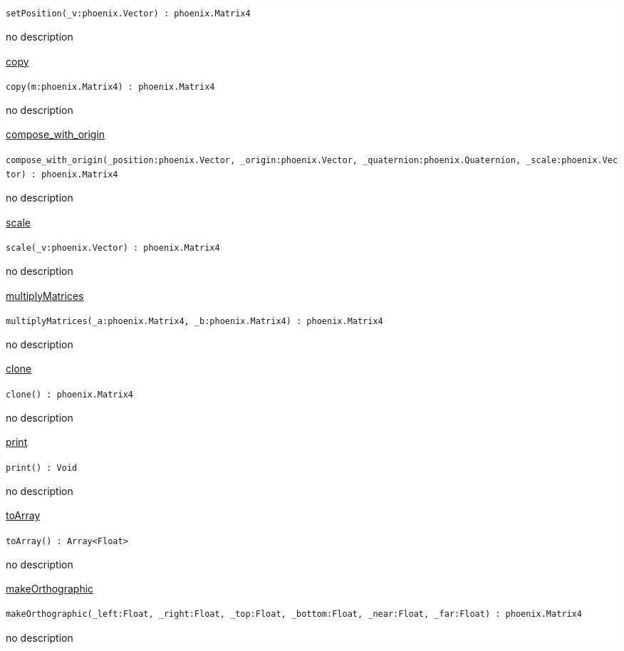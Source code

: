 
    setPosition(_v:phoenix.Vector) : phoenix.Matrix4

<span class="small_desc_flat"> no description </span>   

<a class="lift" name="copy" href="#copy">copy</a>



    copy(m:phoenix.Matrix4) : phoenix.Matrix4

<span class="small_desc_flat"> no description </span>   

<a class="lift" name="compose_with_origin" href="#compose_with_origin">compose_with_origin</a>



    compose_with_origin(_position:phoenix.Vector, _origin:phoenix.Vector, _quaternion:phoenix.Quaternion, _scale:phoenix.Vector) : phoenix.Matrix4

<span class="small_desc_flat"> no description </span>   

<a class="lift" name="scale" href="#scale">scale</a>



    scale(_v:phoenix.Vector) : phoenix.Matrix4

<span class="small_desc_flat"> no description </span>   

<a class="lift" name="multiplyMatrices" href="#multiplyMatrices">multiplyMatrices</a>



    multiplyMatrices(_a:phoenix.Matrix4, _b:phoenix.Matrix4) : phoenix.Matrix4

<span class="small_desc_flat"> no description </span>   

<a class="lift" name="clone" href="#clone">clone</a>



    clone() : phoenix.Matrix4

<span class="small_desc_flat"> no description </span>   

<a class="lift" name="print" href="#print">print</a>



    print() : Void

<span class="small_desc_flat"> no description </span>   

<a class="lift" name="toArray" href="#toArray">toArray</a>



    toArray() : Array<Float>

<span class="small_desc_flat"> no description </span>   

<a class="lift" name="makeOrthographic" href="#makeOrthographic">makeOrthographic</a>



    makeOrthographic(_left:Float, _right:Float, _top:Float, _bottom:Float, _near:Float, _far:Float) : phoenix.Matrix4

<span class="small_desc_flat"> no description </span>   
